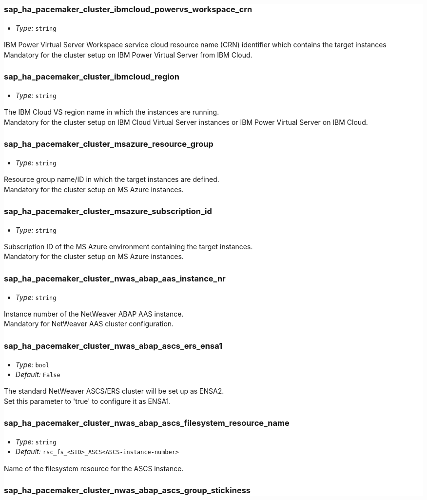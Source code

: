 ### sap_ha_pacemaker_cluster_ibmcloud_powervs_workspace_crn

- _Type:_ `string`

IBM Power Virtual Server Workspace service cloud resource name (CRN) identifier which contains the target instances<br>
Mandatory for the cluster setup on IBM Power Virtual Server from IBM Cloud.<br>

### sap_ha_pacemaker_cluster_ibmcloud_region

- _Type:_ `string`

The IBM Cloud VS region name in which the instances are running.<br>
Mandatory for the cluster setup on IBM Cloud Virtual Server instances or IBM Power Virtual Server on IBM Cloud.<br>

### sap_ha_pacemaker_cluster_msazure_resource_group

- _Type:_ `string`

Resource group name/ID in which the target instances are defined.<br>
Mandatory for the cluster setup on MS Azure instances.<br>

### sap_ha_pacemaker_cluster_msazure_subscription_id

- _Type:_ `string`

Subscription ID of the MS Azure environment containing the target instances.<br>
Mandatory for the cluster setup on MS Azure instances.<br>

### sap_ha_pacemaker_cluster_nwas_abap_aas_instance_nr

- _Type:_ `string`

Instance number of the NetWeaver ABAP AAS instance.<br>
Mandatory for NetWeaver AAS cluster configuration.<br>

### sap_ha_pacemaker_cluster_nwas_abap_ascs_ers_ensa1

- _Type:_ `bool`
- _Default:_ `False`

The standard NetWeaver ASCS/ERS cluster will be set up as ENSA2.<br>
Set this parameter to 'true' to configure it as ENSA1.<br>

### sap_ha_pacemaker_cluster_nwas_abap_ascs_filesystem_resource_name

- _Type:_ `string`
- _Default:_ `rsc_fs_<SID>_ASCS<ASCS-instance-number>`

Name of the filesystem resource for the ASCS instance.<br>

### sap_ha_pacemaker_cluster_nwas_abap_ascs_group_stickiness
